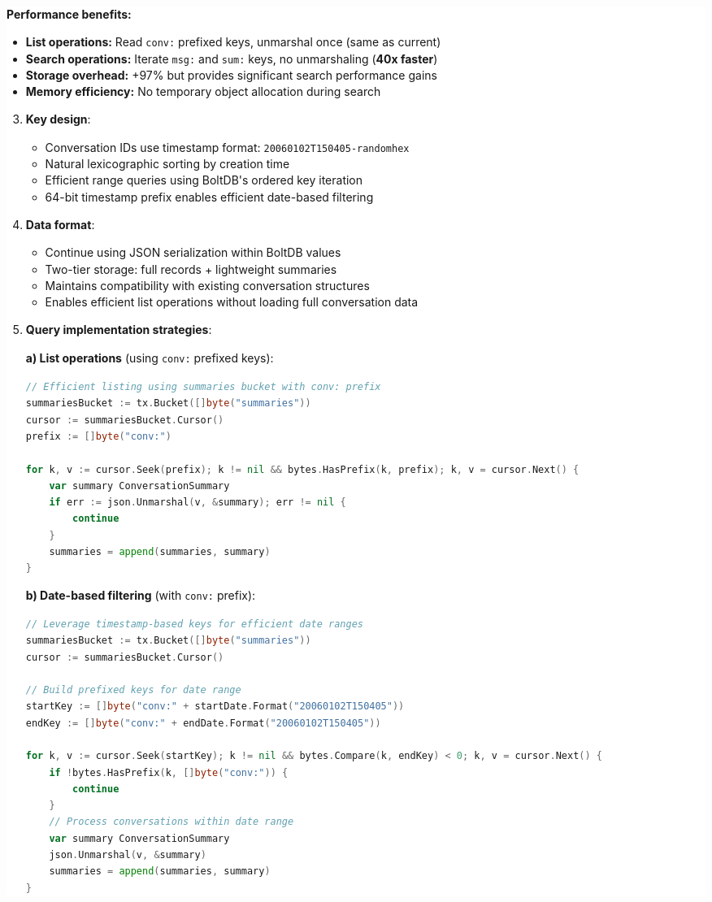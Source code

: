    **Performance benefits:**
   - **List operations:** Read `conv:` prefixed keys, unmarshal once (same as current)
   - **Search operations:** Iterate `msg:` and `sum:` keys, no unmarshaling (**40x faster**)
   - **Storage overhead:** +97% but provides significant search performance gains
   - **Memory efficiency:** No temporary object allocation during search

3. **Key design**:
   - Conversation IDs use timestamp format: `20060102T150405-randomhex`
   - Natural lexicographic sorting by creation time
   - Efficient range queries using BoltDB's ordered key iteration
   - 64-bit timestamp prefix enables efficient date-based filtering

4. **Data format**:
   - Continue using JSON serialization within BoltDB values
   - Two-tier storage: full records + lightweight summaries
   - Maintains compatibility with existing conversation structures
   - Enables efficient list operations without loading full conversation data

5. **Query implementation strategies**:

   **a) List operations** (using `conv:` prefixed keys):
   ```go
   // Efficient listing using summaries bucket with conv: prefix
   summariesBucket := tx.Bucket([]byte("summaries"))
   cursor := summariesBucket.Cursor()
   prefix := []byte("conv:")

   for k, v := cursor.Seek(prefix); k != nil && bytes.HasPrefix(k, prefix); k, v = cursor.Next() {
       var summary ConversationSummary
       if err := json.Unmarshal(v, &summary); err != nil {
           continue
       }
       summaries = append(summaries, summary)
   }
   ```

   **b) Date-based filtering** (with `conv:` prefix):
   ```go
   // Leverage timestamp-based keys for efficient date ranges
   summariesBucket := tx.Bucket([]byte("summaries"))
   cursor := summariesBucket.Cursor()

   // Build prefixed keys for date range
   startKey := []byte("conv:" + startDate.Format("20060102T150405"))
   endKey := []byte("conv:" + endDate.Format("20060102T150405"))

   for k, v := cursor.Seek(startKey); k != nil && bytes.Compare(k, endKey) < 0; k, v = cursor.Next() {
       if !bytes.HasPrefix(k, []byte("conv:")) {
           continue
       }
       // Process conversations within date range
       var summary ConversationSummary
       json.Unmarshal(v, &summary)
       summaries = append(summaries, summary)
   }
   ```

